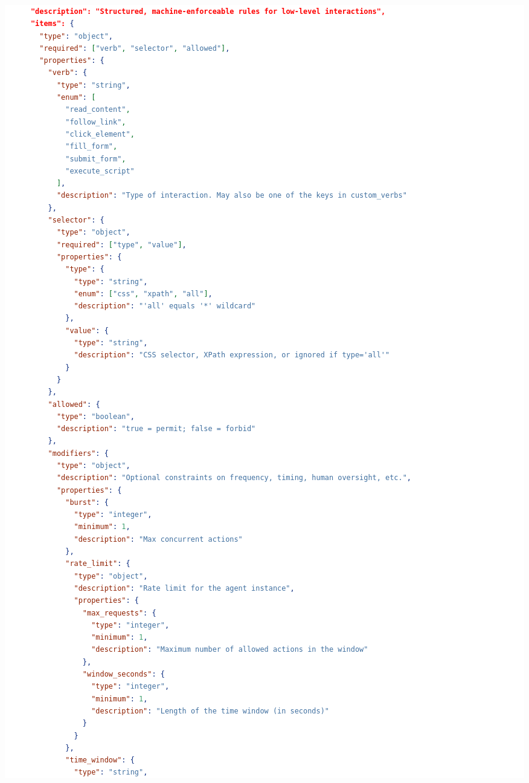 ```json
      "description": "Structured, machine-enforceable rules for low-level interactions",
      "items": {
        "type": "object",
        "required": ["verb", "selector", "allowed"],
        "properties": {
          "verb": {
            "type": "string",
            "enum": [
              "read_content",
              "follow_link",
              "click_element",
              "fill_form",
              "submit_form",
              "execute_script"
            ],
            "description": "Type of interaction. May also be one of the keys in custom_verbs"
          },
          "selector": {
            "type": "object",
            "required": ["type", "value"],
            "properties": {
              "type": {
                "type": "string",
                "enum": ["css", "xpath", "all"],
                "description": "'all' equals '*' wildcard"
              },
              "value": {
                "type": "string",
                "description": "CSS selector, XPath expression, or ignored if type='all'"
              }
            }
          },
          "allowed": {
            "type": "boolean",
            "description": "true = permit; false = forbid"
          },
          "modifiers": {
            "type": "object",
            "description": "Optional constraints on frequency, timing, human oversight, etc.",
            "properties": {
              "burst": {
                "type": "integer",
                "minimum": 1,
                "description": "Max concurrent actions"
              },
              "rate_limit": {
                "type": "object",
                "description": "Rate limit for the agent instance",
                "properties": {
                  "max_requests": {
                    "type": "integer",
                    "minimum": 1,
                    "description": "Maximum number of allowed actions in the window"
                  },
                  "window_seconds": {
                    "type": "integer",
                    "minimum": 1,
                    "description": "Length of the time window (in seconds)"
                  }
                }
              },
              "time_window": {
                "type": "string",
```